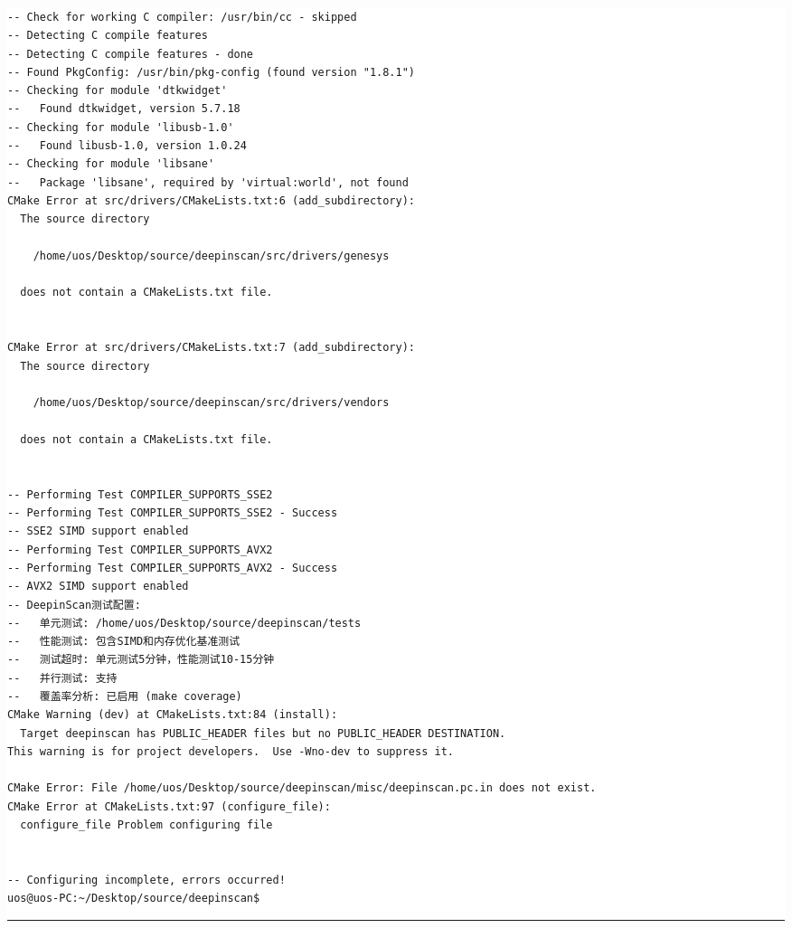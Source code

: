 ```
-- Check for working C compiler: /usr/bin/cc - skipped
-- Detecting C compile features
-- Detecting C compile features - done
-- Found PkgConfig: /usr/bin/pkg-config (found version "1.8.1")
-- Checking for module 'dtkwidget'
--   Found dtkwidget, version 5.7.18
-- Checking for module 'libusb-1.0'
--   Found libusb-1.0, version 1.0.24
-- Checking for module 'libsane'
--   Package 'libsane', required by 'virtual:world', not found
CMake Error at src/drivers/CMakeLists.txt:6 (add_subdirectory):
  The source directory

    /home/uos/Desktop/source/deepinscan/src/drivers/genesys

  does not contain a CMakeLists.txt file.


CMake Error at src/drivers/CMakeLists.txt:7 (add_subdirectory):
  The source directory

    /home/uos/Desktop/source/deepinscan/src/drivers/vendors

  does not contain a CMakeLists.txt file.


-- Performing Test COMPILER_SUPPORTS_SSE2
-- Performing Test COMPILER_SUPPORTS_SSE2 - Success
-- SSE2 SIMD support enabled
-- Performing Test COMPILER_SUPPORTS_AVX2
-- Performing Test COMPILER_SUPPORTS_AVX2 - Success
-- AVX2 SIMD support enabled
-- DeepinScan测试配置:
--   单元测试: /home/uos/Desktop/source/deepinscan/tests
--   性能测试: 包含SIMD和内存优化基准测试
--   测试超时: 单元测试5分钟，性能测试10-15分钟
--   并行测试: 支持
--   覆盖率分析: 已启用 (make coverage)
CMake Warning (dev) at CMakeLists.txt:84 (install):
  Target deepinscan has PUBLIC_HEADER files but no PUBLIC_HEADER DESTINATION.
This warning is for project developers.  Use -Wno-dev to suppress it.

CMake Error: File /home/uos/Desktop/source/deepinscan/misc/deepinscan.pc.in does not exist.
CMake Error at CMakeLists.txt:97 (configure_file):
  configure_file Problem configuring file


-- Configuring incomplete, errors occurred!
uos@uos-PC:~/Desktop/source/deepinscan$
```

---